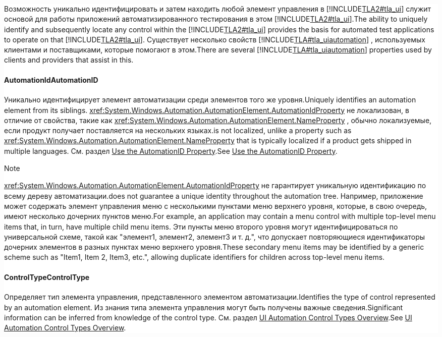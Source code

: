 <span data-ttu-id="7154d-173">Возможность уникально идентифицировать и затем находить любой элемент управления в [!INCLUDE[TLA2#tla_ui](../../../includes/tla2sharptla-ui-md.md)] служит основой для работы приложений автоматизированного тестирования в этом [!INCLUDE[TLA2#tla_ui](../../../includes/tla2sharptla-ui-md.md)].</span><span class="sxs-lookup"><span data-stu-id="7154d-173">The ability to uniquely identify and subsequently locate any control within the [!INCLUDE[TLA2#tla_ui](../../../includes/tla2sharptla-ui-md.md)] provides the basis for automated test applications to operate on that [!INCLUDE[TLA2#tla_ui](../../../includes/tla2sharptla-ui-md.md)].</span></span> <span data-ttu-id="7154d-174">Существует несколько свойств [!INCLUDE[TLA#tla_uiautomation](../../../includes/tlasharptla-uiautomation-md.md)] , используемых клиентами и поставщиками, которые помогают в этом.</span><span class="sxs-lookup"><span data-stu-id="7154d-174">There are several [!INCLUDE[TLA#tla_uiautomation](../../../includes/tlasharptla-uiautomation-md.md)] properties used by clients and providers that assist in this.</span></span>  
  
#### <a name="automationid"></a><span data-ttu-id="7154d-175">AutomationId</span><span class="sxs-lookup"><span data-stu-id="7154d-175">AutomationID</span></span>  
 <span data-ttu-id="7154d-176">Уникально идентифицирует элемент автоматизации среди элементов того же уровня.</span><span class="sxs-lookup"><span data-stu-id="7154d-176">Uniquely identifies an automation element from its siblings.</span></span> <xref:System.Windows.Automation.AutomationElement.AutomationIdProperty> <span data-ttu-id="7154d-177">не локализован, в отличие от свойства, такие как <xref:System.Windows.Automation.AutomationElement.NameProperty> , обычно локализуемые, если продукт получает поставляется на нескольких языках.</span><span class="sxs-lookup"><span data-stu-id="7154d-177">is not localized, unlike a property such as <xref:System.Windows.Automation.AutomationElement.NameProperty> that is typically localized if a product gets shipped in multiple languages.</span></span> <span data-ttu-id="7154d-178">См. раздел [Use the AutomationID Property](../../../docs/framework/ui-automation/use-the-automationid-property.md).</span><span class="sxs-lookup"><span data-stu-id="7154d-178">See [Use the AutomationID Property](../../../docs/framework/ui-automation/use-the-automationid-property.md).</span></span>  
  
> [!NOTE]
>  <xref:System.Windows.Automation.AutomationElement.AutomationIdProperty> <span data-ttu-id="7154d-179">не гарантирует уникальную идентификацию по всему дереву автоматизации.</span><span class="sxs-lookup"><span data-stu-id="7154d-179">does not guarantee a unique identity throughout the automation tree.</span></span> <span data-ttu-id="7154d-180">Например, приложение может содержать элемент управления меню с несколькими пунктами меню верхнего уровня, которые, в свою очередь, имеют несколько дочерних пунктов меню.</span><span class="sxs-lookup"><span data-stu-id="7154d-180">For example, an application may contain a menu control with multiple top-level menu items that, in turn, have multiple child menu items.</span></span> <span data-ttu-id="7154d-181">Эти пункты меню второго уровня могут идентифицироваться по универсальной схеме, такой как "элемент1, элемент2, элемент3 и т. д.", что допускает повторяющиеся идентификаторы дочерних элементов в разных пунктах меню верхнего уровня.</span><span class="sxs-lookup"><span data-stu-id="7154d-181">These secondary menu items may be identified by a generic scheme such as "Item1, Item 2, Item3, etc.", allowing duplicate identifiers for children across top-level menu items.</span></span>  
  
#### <a name="controltype"></a><span data-ttu-id="7154d-182">ControlType</span><span class="sxs-lookup"><span data-stu-id="7154d-182">ControlType</span></span>  
 <span data-ttu-id="7154d-183">Определяет тип элемента управления, представленного элементом автоматизации.</span><span class="sxs-lookup"><span data-stu-id="7154d-183">Identifies the type of control represented by an automation element.</span></span> <span data-ttu-id="7154d-184">Из знания типа элемента управления могут быть получены важные сведения.</span><span class="sxs-lookup"><span data-stu-id="7154d-184">Significant information can be inferred from knowledge of the control type.</span></span> <span data-ttu-id="7154d-185">См. раздел [UI Automation Control Types Overview](../../../docs/framework/ui-automation/ui-automation-control-types-overview.md).</span><span class="sxs-lookup"><span data-stu-id="7154d-185">See [UI Automation Control Types Overview](../../../docs/framework/ui-automation/ui-automation-control-types-overview.md).</span></span>  
  